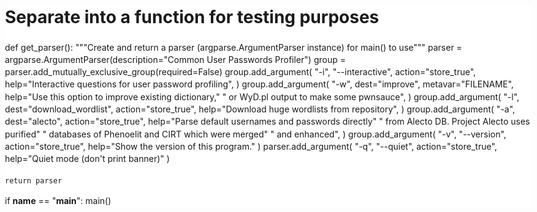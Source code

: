 
# Separate into a function for testing purposes
def get_parser():
    """Create and return a parser (argparse.ArgumentParser instance) for main()
    to use"""
    parser = argparse.ArgumentParser(description="Common User Passwords Profiler")
    group = parser.add_mutually_exclusive_group(required=False)
    group.add_argument(
        "-i",
        "--interactive",
        action="store_true",
        help="Interactive questions for user password profiling",
    )
    group.add_argument(
        "-w",
        dest="improve",
        metavar="FILENAME",
        help="Use this option to improve existing dictionary,"
        " or WyD.pl output to make some pwnsauce",
    )
    group.add_argument(
        "-l",
        dest="download_wordlist",
        action="store_true",
        help="Download huge wordlists from repository",
    )
    group.add_argument(
        "-a",
        dest="alecto",
        action="store_true",
        help="Parse default usernames and passwords directly"
        " from Alecto DB. Project Alecto uses purified"
        " databases of Phenoelit and CIRT which were merged"
        " and enhanced",
    )
    group.add_argument(
        "-v", "--version", action="store_true", help="Show the version of this program."
    )
    parser.add_argument(
        "-q", "--quiet", action="store_true", help="Quiet mode (don't print banner)"
    )

    return parser


if __name__ == "__main__":
    main() 
